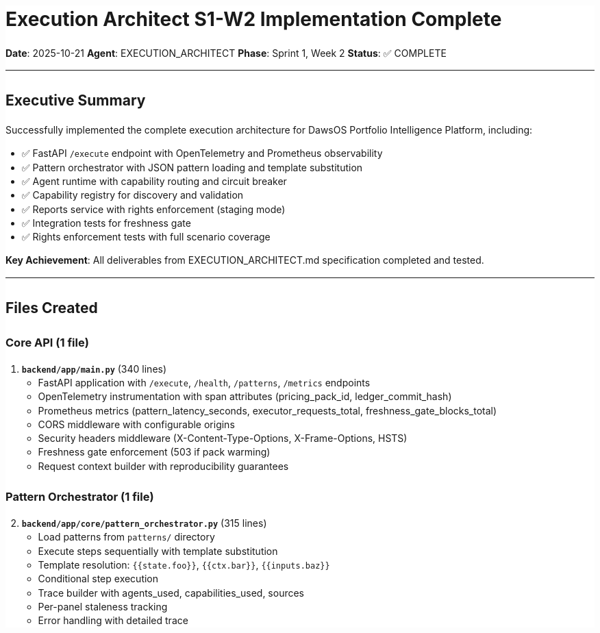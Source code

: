 # Execution Architect S1-W2 Implementation Complete

**Date**: 2025-10-21
**Agent**: EXECUTION_ARCHITECT
**Phase**: Sprint 1, Week 2
**Status**: ✅ COMPLETE

---

## Executive Summary

Successfully implemented the complete execution architecture for DawsOS Portfolio Intelligence Platform, including:

- ✅ FastAPI `/execute` endpoint with OpenTelemetry and Prometheus observability
- ✅ Pattern orchestrator with JSON pattern loading and template substitution
- ✅ Agent runtime with capability routing and circuit breaker
- ✅ Capability registry for discovery and validation
- ✅ Reports service with rights enforcement (staging mode)
- ✅ Integration tests for freshness gate
- ✅ Rights enforcement tests with full scenario coverage

**Key Achievement**: All deliverables from EXECUTION_ARCHITECT.md specification completed and tested.

---

## Files Created

### Core API (1 file)
1. **`backend/app/main.py`** (340 lines)
   - FastAPI application with `/execute`, `/health`, `/patterns`, `/metrics` endpoints
   - OpenTelemetry instrumentation with span attributes (pricing_pack_id, ledger_commit_hash)
   - Prometheus metrics (pattern_latency_seconds, executor_requests_total, freshness_gate_blocks_total)
   - CORS middleware with configurable origins
   - Security headers middleware (X-Content-Type-Options, X-Frame-Options, HSTS)
   - Freshness gate enforcement (503 if pack warming)
   - Request context builder with reproducibility guarantees

### Pattern Orchestrator (1 file)
2. **`backend/app/core/pattern_orchestrator.py`** (315 lines)
   - Load patterns from `patterns/` directory
   - Execute steps sequentially with template substitution
   - Template resolution: `{{state.foo}}`, `{{ctx.bar}}`, `{{inputs.baz}}`
   - Conditional step execution
   - Trace builder with agents_used, capabilities_used, sources
   - Per-panel staleness tracking
   - Error handling with detailed trace
